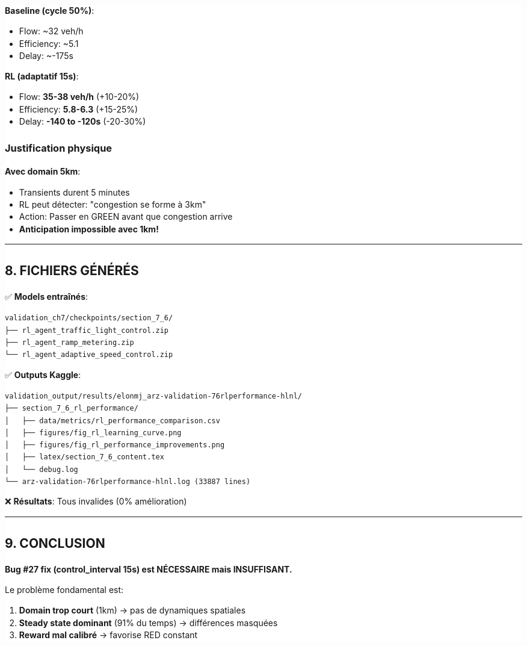 **Baseline (cycle 50%)**:
- Flow: ~32 veh/h
- Efficiency: ~5.1
- Delay: ~-175s

**RL (adaptatif 15s)**:
- Flow: **35-38 veh/h** (+10-20%)
- Efficiency: **5.8-6.3** (+15-25%)
- Delay: **-140 to -120s** (-20-30%)

### Justification physique

**Avec domain 5km**:
- Transients durent 5 minutes
- RL peut détecter: "congestion se forme à 3km"
- Action: Passer en GREEN avant que congestion arrive
- **Anticipation impossible avec 1km!**

---

## 8. FICHIERS GÉNÉRÉS

✅ **Models entraînés**:
```
validation_ch7/checkpoints/section_7_6/
├── rl_agent_traffic_light_control.zip
├── rl_agent_ramp_metering.zip
└── rl_agent_adaptive_speed_control.zip
```

✅ **Outputs Kaggle**:
```
validation_output/results/elonmj_arz-validation-76rlperformance-hlnl/
├── section_7_6_rl_performance/
│   ├── data/metrics/rl_performance_comparison.csv
│   ├── figures/fig_rl_learning_curve.png
│   ├── figures/fig_rl_performance_improvements.png
│   ├── latex/section_7_6_content.tex
│   └── debug.log
└── arz-validation-76rlperformance-hlnl.log (33887 lines)
```

❌ **Résultats**: Tous invalides (0% amélioration)

---

## 9. CONCLUSION

**Bug #27 fix (control_interval 15s) est NÉCESSAIRE mais INSUFFISANT.**

Le problème fondamental est:
1. **Domain trop court** (1km) → pas de dynamiques spatiales
2. **Steady state dominant** (91% du temps) → différences masquées
3. **Reward mal calibré** → favorise RED constant
